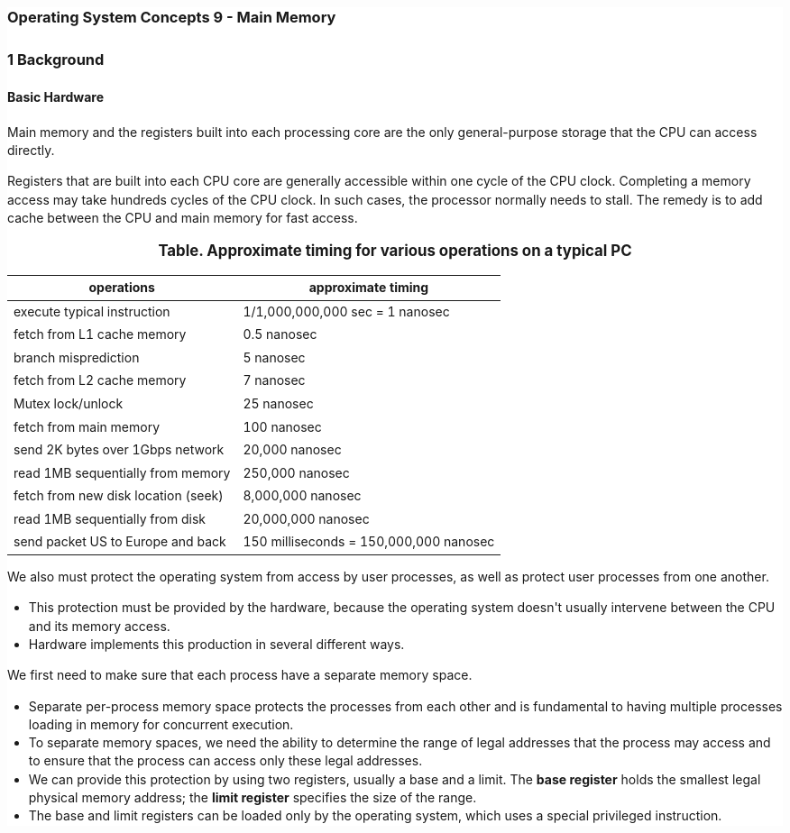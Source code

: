 ### **Operating System Concepts 9 - Main Memory**

### 1 Background
#### Basic Hardware
Main memory and the registers built into each processing core are the only general-purpose storage that the CPU can access directly.

Registers that are built into each CPU core are generally accessible within one cycle of the CPU clock. Completing a memory access may take hundreds cycles of the CPU clock. In such cases, the processor normally needs to stall. The remedy is to add cache between the CPU and main memory for fast access.

<center><big><b>Table. Approximate timing for various operations on a typical PC</b></big></center>

| operations | approximate timing |
| --- | --- |
| execute typical instruction | 1/1,000,000,000 sec = 1 nanosec | 
| fetch from L1 cache memory	 | 0.5 nanosec | 
| branch misprediction	 | 5 nanosec | 
| fetch from L2 cache memory	 | 7 nanosec | 
| Mutex lock/unlock	 | 25 nanosec | 
| fetch from main memory	 | 100 nanosec | 
| send 2K bytes over 1Gbps network | 20,000 nanosec | 
| read 1MB sequentially from memory | 250,000 nanosec | 
| fetch from new disk location (seek) | 8,000,000 nanosec | 
| read 1MB sequentially from disk | 20,000,000 nanosec | 
| send packet US to Europe and back | 150 milliseconds = 150,000,000 nanosec | 




We also must protect the operating system from access by user processes, as well as protect user processes from one another.

* This protection must be provided by the hardware, because the operating system doesn't usually intervene between the CPU and its memory access.
* Hardware implements this production in several different ways.


We first need to make sure that each process have a separate memory space.

* Separate per-process memory space protects the processes from each other and is fundamental to having multiple processes loading in memory for concurrent execution.
* To separate memory spaces, we need the ability to determine the range of legal addresses that the process may access and to ensure that the process can access only these legal addresses.
* We can provide this protection by using two registers, usually a base and a limit. The **base register** holds the smallest legal physical memory address; the **limit register** specifies the size of the range.
* The base and limit registers can be loaded only by the operating system, which uses a special privileged instruction.

